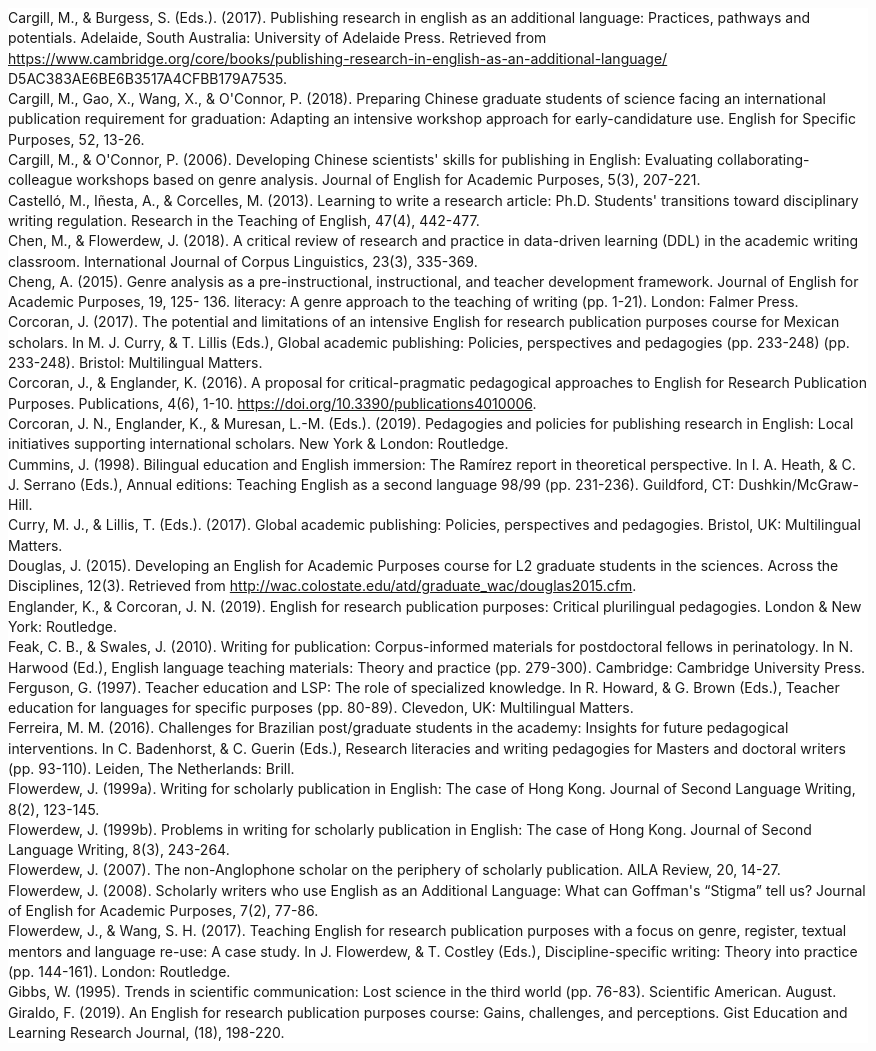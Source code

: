 Cargill, M., & Burgess, S. (Eds.). (2017). Publishing research in english as an additional language: Practices, pathways and potentials. Adelaide, South Australia: University of Adelaide Press. Retrieved from https://www.cambridge.org/core/books/publishing-research-in-english-as-an-additional-language/ D5AC383AE6BE6B3517A4CFBB179A7535.   
Cargill, M., Gao, X., Wang, X., & O'Connor, P. (2018). Preparing Chinese graduate students of science facing an international publication requirement for graduation: Adapting an intensive workshop approach for early-candidature use. English for Specific Purposes, 52, 13-26.   
Cargill, M., & O'Connor, P. (2006). Developing Chinese scientists' skills for publishing in English: Evaluating collaborating-colleague workshops based on genre analysis. Journal of English for Academic Purposes, 5(3), 207-221.   
Castelló, M., Iñesta, A., & Corcelles, M. (2013). Learning to write a research article: Ph.D. Students' transitions toward disciplinary writing regulation. Research in the Teaching of English, 47(4), 442-477.   
Chen, M., & Flowerdew, J. (2018). A critical review of research and practice in data-driven learning (DDL) in the academic writing classroom. International Journal of Corpus Linguistics, 23(3), 335-369.   
Cheng, A. (2015). Genre analysis as a pre-instructional, instructional, and teacher development framework. Journal of English for Academic Purposes, 19, 125- 136. literacy: A genre approach to the teaching of writing (pp. 1-21). London: Falmer Press.   
Corcoran, J. (2017). The potential and limitations of an intensive English for research publication purposes course for Mexican scholars. In M. J. Curry, & T. Lillis (Eds.), Global academic publishing: Policies, perspectives and pedagogies (pp. 233-248) (pp. 233-248). Bristol: Multilingual Matters.   
Corcoran, J., & Englander, K. (2016). A proposal for critical-pragmatic pedagogical approaches to English for Research Publication Purposes. Publications, 4(6), 1-10. https://doi.org/10.3390/publications4010006.   
Corcoran, J. N., Englander, K., & Muresan, L.-M. (Eds.). (2019). Pedagogies and policies for publishing research in English: Local initiatives supporting international scholars. New York & London: Routledge.   
Cummins, J. (1998). Bilingual education and English immersion: The Ramírez report in theoretical perspective. In I. A. Heath, & C. J. Serrano (Eds.), Annual editions: Teaching English as a second language 98/99 (pp. 231-236). Guildford, CT: Dushkin/McGraw-Hill.   
Curry, M. J., & Lillis, T. (Eds.). (2017). Global academic publishing: Policies, perspectives and pedagogies. Bristol, UK: Multilingual Matters.   
Douglas, J. (2015). Developing an English for Academic Purposes course for L2 graduate students in the sciences. Across the Disciplines, 12(3). Retrieved from http://wac.colostate.edu/atd/graduate_wac/douglas2015.cfm.   
Englander, K., & Corcoran, J. N. (2019). English for research publication purposes: Critical plurilingual pedagogies. London & New York: Routledge.   
Feak, C. B., & Swales, J. (2010). Writing for publication: Corpus-informed materials for postdoctoral fellows in perinatology. In N. Harwood (Ed.), English language teaching materials: Theory and practice (pp. 279-300). Cambridge: Cambridge University Press.   
Ferguson, G. (1997). Teacher education and LSP: The role of specialized knowledge. In R. Howard, & G. Brown (Eds.), Teacher education for languages for specific purposes (pp. 80-89). Clevedon, UK: Multilingual Matters.   
Ferreira, M. M. (2016). Challenges for Brazilian post/graduate students in the academy: Insights for future pedagogical interventions. In C. Badenhorst, & C. Guerin (Eds.), Research literacies and writing pedagogies for Masters and doctoral writers (pp. 93-110). Leiden, The Netherlands: Brill.   
Flowerdew, J. (1999a). Writing for scholarly publication in English: The case of Hong Kong. Journal of Second Language Writing, 8(2), 123-145.   
Flowerdew, J. (1999b). Problems in writing for scholarly publication in English: The case of Hong Kong. Journal of Second Language Writing, 8(3), 243-264.   
Flowerdew, J. (2007). The non-Anglophone scholar on the periphery of scholarly publication. AILA Review, 20, 14-27.   
Flowerdew, J. (2008). Scholarly writers who use English as an Additional Language: What can Goffman's “Stigma” tell us? Journal of English for Academic Purposes, 7(2), 77-86.   
Flowerdew, J., & Wang, S. H. (2017). Teaching English for research publication purposes with a focus on genre, register, textual mentors and language re-use: A case study. In J. Flowerdew, & T. Costley (Eds.), Discipline-specific writing: Theory into practice (pp. 144-161). London: Routledge.   
Gibbs, W. (1995). Trends in scientific communication: Lost science in the third world (pp. 76-83). Scientific American. August.   
Giraldo, F. (2019). An English for research publication purposes course: Gains, challenges, and perceptions. Gist Education and Learning Research Journal, (18), 198-220.   
